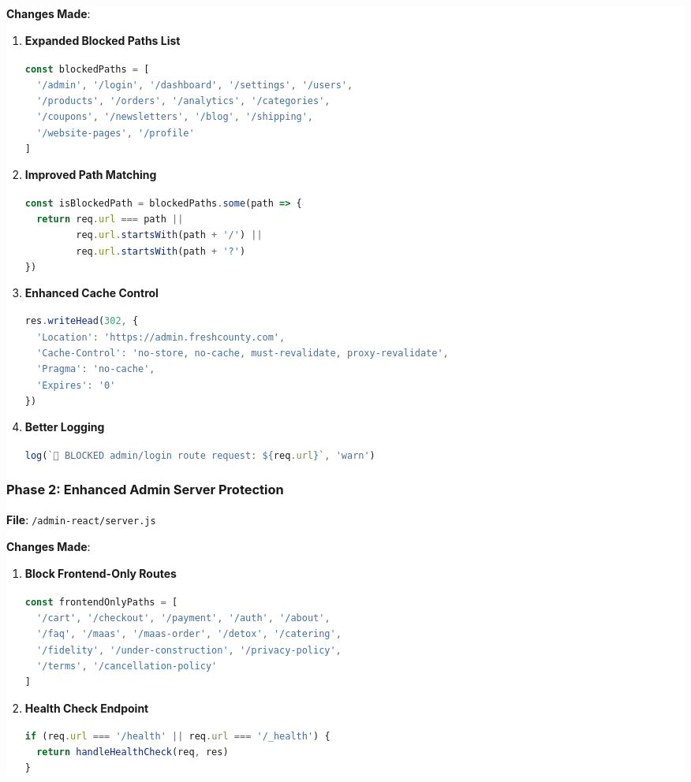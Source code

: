 **Changes Made**:

1. **Expanded Blocked Paths List**
   ```javascript
   const blockedPaths = [
     '/admin', '/login', '/dashboard', '/settings', '/users',
     '/products', '/orders', '/analytics', '/categories',
     '/coupons', '/newsletters', '/blog', '/shipping',
     '/website-pages', '/profile'
   ]
   ```

2. **Improved Path Matching**
   ```javascript
   const isBlockedPath = blockedPaths.some(path => {
     return req.url === path ||
            req.url.startsWith(path + '/') ||
            req.url.startsWith(path + '?')
   })
   ```

3. **Enhanced Cache Control**
   ```javascript
   res.writeHead(302, {
     'Location': 'https://admin.freshcounty.com',
     'Cache-Control': 'no-store, no-cache, must-revalidate, proxy-revalidate',
     'Pragma': 'no-cache',
     'Expires': '0'
   })
   ```

4. **Better Logging**
   ```javascript
   log(`🚨 BLOCKED admin/login route request: ${req.url}`, 'warn')
   ```

### Phase 2: Enhanced Admin Server Protection

**File**: `/admin-react/server.js`

**Changes Made**:

1. **Block Frontend-Only Routes**
   ```javascript
   const frontendOnlyPaths = [
     '/cart', '/checkout', '/payment', '/auth', '/about',
     '/faq', '/maas', '/maas-order', '/detox', '/catering',
     '/fidelity', '/under-construction', '/privacy-policy',
     '/terms', '/cancellation-policy'
   ]
   ```

2. **Health Check Endpoint**
   ```javascript
   if (req.url === '/health' || req.url === '/_health') {
     return handleHealthCheck(req, res)
   }
   ```
